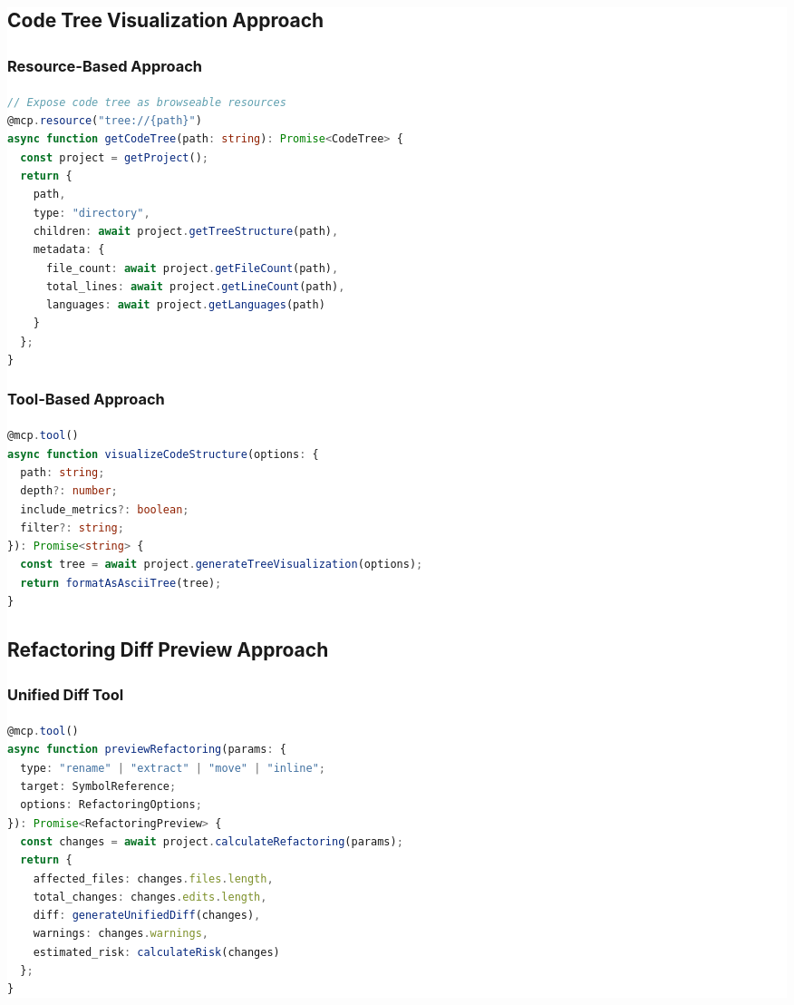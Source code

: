 ## Code Tree Visualization Approach

### Resource-Based Approach

```typescript
// Expose code tree as browseable resources
@mcp.resource("tree://{path}")
async function getCodeTree(path: string): Promise<CodeTree> {
  const project = getProject();
  return {
    path,
    type: "directory",
    children: await project.getTreeStructure(path),
    metadata: {
      file_count: await project.getFileCount(path),
      total_lines: await project.getLineCount(path),
      languages: await project.getLanguages(path)
    }
  };
}
```

### Tool-Based Approach

```typescript
@mcp.tool()
async function visualizeCodeStructure(options: {
  path: string;
  depth?: number;
  include_metrics?: boolean;
  filter?: string;
}): Promise<string> {
  const tree = await project.generateTreeVisualization(options);
  return formatAsAsciiTree(tree);
}
```

## Refactoring Diff Preview Approach

### Unified Diff Tool

```typescript
@mcp.tool()
async function previewRefactoring(params: {
  type: "rename" | "extract" | "move" | "inline";
  target: SymbolReference;
  options: RefactoringOptions;
}): Promise<RefactoringPreview> {
  const changes = await project.calculateRefactoring(params);
  return {
    affected_files: changes.files.length,
    total_changes: changes.edits.length,
    diff: generateUnifiedDiff(changes),
    warnings: changes.warnings,
    estimated_risk: calculateRisk(changes)
  };
}
```
